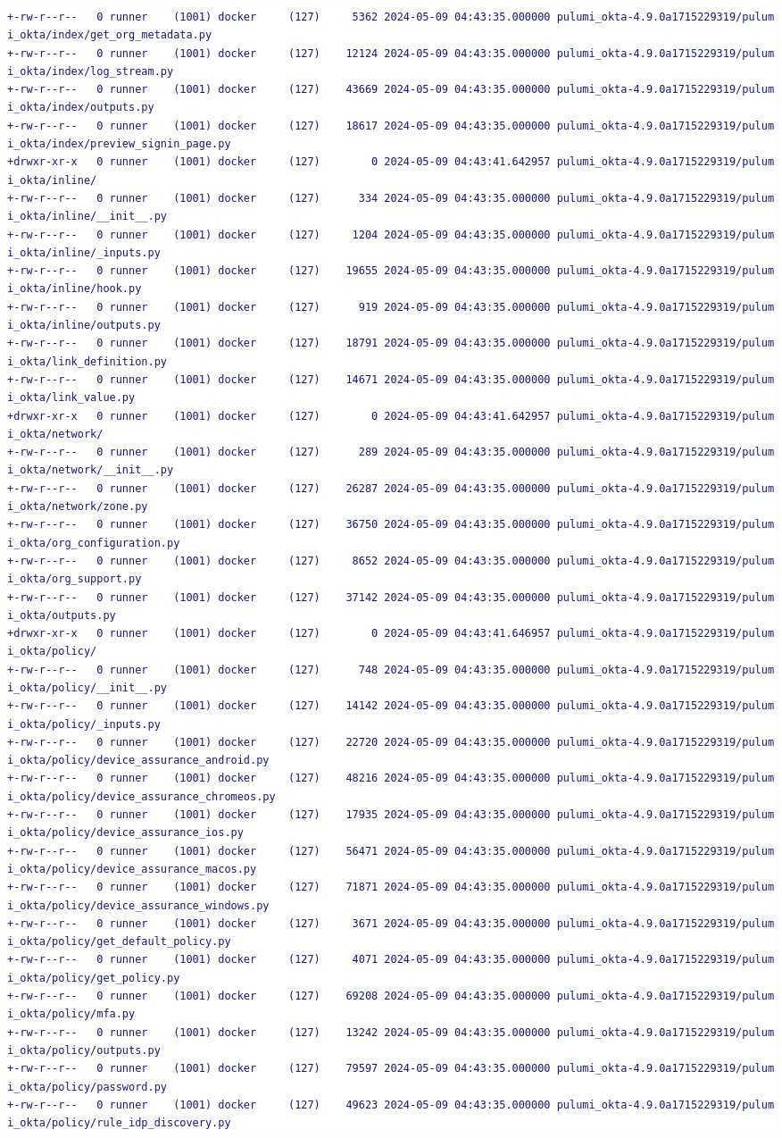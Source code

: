 ```diff
+-rw-r--r--   0 runner    (1001) docker     (127)     5362 2024-05-09 04:43:35.000000 pulumi_okta-4.9.0a1715229319/pulumi_okta/index/get_org_metadata.py
+-rw-r--r--   0 runner    (1001) docker     (127)    12124 2024-05-09 04:43:35.000000 pulumi_okta-4.9.0a1715229319/pulumi_okta/index/log_stream.py
+-rw-r--r--   0 runner    (1001) docker     (127)    43669 2024-05-09 04:43:35.000000 pulumi_okta-4.9.0a1715229319/pulumi_okta/index/outputs.py
+-rw-r--r--   0 runner    (1001) docker     (127)    18617 2024-05-09 04:43:35.000000 pulumi_okta-4.9.0a1715229319/pulumi_okta/index/preview_signin_page.py
+drwxr-xr-x   0 runner    (1001) docker     (127)        0 2024-05-09 04:43:41.642957 pulumi_okta-4.9.0a1715229319/pulumi_okta/inline/
+-rw-r--r--   0 runner    (1001) docker     (127)      334 2024-05-09 04:43:35.000000 pulumi_okta-4.9.0a1715229319/pulumi_okta/inline/__init__.py
+-rw-r--r--   0 runner    (1001) docker     (127)     1204 2024-05-09 04:43:35.000000 pulumi_okta-4.9.0a1715229319/pulumi_okta/inline/_inputs.py
+-rw-r--r--   0 runner    (1001) docker     (127)    19655 2024-05-09 04:43:35.000000 pulumi_okta-4.9.0a1715229319/pulumi_okta/inline/hook.py
+-rw-r--r--   0 runner    (1001) docker     (127)      919 2024-05-09 04:43:35.000000 pulumi_okta-4.9.0a1715229319/pulumi_okta/inline/outputs.py
+-rw-r--r--   0 runner    (1001) docker     (127)    18791 2024-05-09 04:43:35.000000 pulumi_okta-4.9.0a1715229319/pulumi_okta/link_definition.py
+-rw-r--r--   0 runner    (1001) docker     (127)    14671 2024-05-09 04:43:35.000000 pulumi_okta-4.9.0a1715229319/pulumi_okta/link_value.py
+drwxr-xr-x   0 runner    (1001) docker     (127)        0 2024-05-09 04:43:41.642957 pulumi_okta-4.9.0a1715229319/pulumi_okta/network/
+-rw-r--r--   0 runner    (1001) docker     (127)      289 2024-05-09 04:43:35.000000 pulumi_okta-4.9.0a1715229319/pulumi_okta/network/__init__.py
+-rw-r--r--   0 runner    (1001) docker     (127)    26287 2024-05-09 04:43:35.000000 pulumi_okta-4.9.0a1715229319/pulumi_okta/network/zone.py
+-rw-r--r--   0 runner    (1001) docker     (127)    36750 2024-05-09 04:43:35.000000 pulumi_okta-4.9.0a1715229319/pulumi_okta/org_configuration.py
+-rw-r--r--   0 runner    (1001) docker     (127)     8652 2024-05-09 04:43:35.000000 pulumi_okta-4.9.0a1715229319/pulumi_okta/org_support.py
+-rw-r--r--   0 runner    (1001) docker     (127)    37142 2024-05-09 04:43:35.000000 pulumi_okta-4.9.0a1715229319/pulumi_okta/outputs.py
+drwxr-xr-x   0 runner    (1001) docker     (127)        0 2024-05-09 04:43:41.646957 pulumi_okta-4.9.0a1715229319/pulumi_okta/policy/
+-rw-r--r--   0 runner    (1001) docker     (127)      748 2024-05-09 04:43:35.000000 pulumi_okta-4.9.0a1715229319/pulumi_okta/policy/__init__.py
+-rw-r--r--   0 runner    (1001) docker     (127)    14142 2024-05-09 04:43:35.000000 pulumi_okta-4.9.0a1715229319/pulumi_okta/policy/_inputs.py
+-rw-r--r--   0 runner    (1001) docker     (127)    22720 2024-05-09 04:43:35.000000 pulumi_okta-4.9.0a1715229319/pulumi_okta/policy/device_assurance_android.py
+-rw-r--r--   0 runner    (1001) docker     (127)    48216 2024-05-09 04:43:35.000000 pulumi_okta-4.9.0a1715229319/pulumi_okta/policy/device_assurance_chromeos.py
+-rw-r--r--   0 runner    (1001) docker     (127)    17935 2024-05-09 04:43:35.000000 pulumi_okta-4.9.0a1715229319/pulumi_okta/policy/device_assurance_ios.py
+-rw-r--r--   0 runner    (1001) docker     (127)    56471 2024-05-09 04:43:35.000000 pulumi_okta-4.9.0a1715229319/pulumi_okta/policy/device_assurance_macos.py
+-rw-r--r--   0 runner    (1001) docker     (127)    71871 2024-05-09 04:43:35.000000 pulumi_okta-4.9.0a1715229319/pulumi_okta/policy/device_assurance_windows.py
+-rw-r--r--   0 runner    (1001) docker     (127)     3671 2024-05-09 04:43:35.000000 pulumi_okta-4.9.0a1715229319/pulumi_okta/policy/get_default_policy.py
+-rw-r--r--   0 runner    (1001) docker     (127)     4071 2024-05-09 04:43:35.000000 pulumi_okta-4.9.0a1715229319/pulumi_okta/policy/get_policy.py
+-rw-r--r--   0 runner    (1001) docker     (127)    69208 2024-05-09 04:43:35.000000 pulumi_okta-4.9.0a1715229319/pulumi_okta/policy/mfa.py
+-rw-r--r--   0 runner    (1001) docker     (127)    13242 2024-05-09 04:43:35.000000 pulumi_okta-4.9.0a1715229319/pulumi_okta/policy/outputs.py
+-rw-r--r--   0 runner    (1001) docker     (127)    79597 2024-05-09 04:43:35.000000 pulumi_okta-4.9.0a1715229319/pulumi_okta/policy/password.py
+-rw-r--r--   0 runner    (1001) docker     (127)    49623 2024-05-09 04:43:35.000000 pulumi_okta-4.9.0a1715229319/pulumi_okta/policy/rule_idp_discovery.py
```